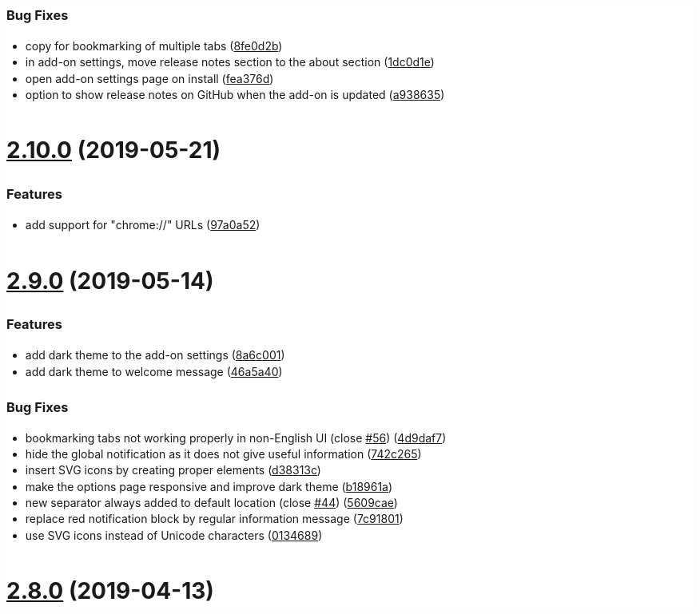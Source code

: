 ### Bug Fixes

* copy for bookmarking of multiple tabs ([8fe0d2b](https://github.com/teddy-gustiaux/default-bookmark-folder/commit/8fe0d2b))
* in add-on settings, move release notes section to the about section ([1dc0d1e](https://github.com/teddy-gustiaux/default-bookmark-folder/commit/1dc0d1e))
* open add-on settings page on install ([fea376d](https://github.com/teddy-gustiaux/default-bookmark-folder/commit/fea376d))
* option to show release notes on GitHub when the add-on is updated ([a938635](https://github.com/teddy-gustiaux/default-bookmark-folder/commit/a938635))

# [2.10.0](https://github.com/teddy-gustiaux/default-bookmark-folder/compare/v2.9.0...v2.10.0) (2019-05-21)

### Features

* add support for "chrome://" URLs ([97a0a52](https://github.com/teddy-gustiaux/default-bookmark-folder/commit/97a0a52))

# [2.9.0](https://github.com/teddy-gustiaux/default-bookmark-folder/compare/v2.8.0...v2.9.0) (2019-05-14)

### Features

* add dark theme to the add-on settings ([8a6c001](https://github.com/teddy-gustiaux/default-bookmark-folder/commit/8a6c001))
* add dark theme to welcome message ([46a5a40](https://github.com/teddy-gustiaux/default-bookmark-folder/commit/46a5a40))

### Bug Fixes

* bookmarking tabs not working properly in non-English UI (close [#56](https://github.com/teddy-gustiaux/default-bookmark-folder/issues/56)) ([4d9daf7](https://github.com/teddy-gustiaux/default-bookmark-folder/commit/4d9daf7))
* hide the global notification as it does not give useful information ([742c265](https://github.com/teddy-gustiaux/default-bookmark-folder/commit/742c265))
* insert SVG icons by creating proper elements ([d38313c](https://github.com/teddy-gustiaux/default-bookmark-folder/commit/d38313c))
* make the options page responsive and improve dark theme ([b18961a](https://github.com/teddy-gustiaux/default-bookmark-folder/commit/b18961a))
* new separator always added to default location (close [#44](https://github.com/teddy-gustiaux/default-bookmark-folder/issues/44)) ([5609cae](https://github.com/teddy-gustiaux/default-bookmark-folder/commit/5609cae))
* replace red notification block by regular information message ([7c91801](https://github.com/teddy-gustiaux/default-bookmark-folder/commit/7c91801))
* use SVG icons instead of Unicode characters ([0134689](https://github.com/teddy-gustiaux/default-bookmark-folder/commit/0134689))

# [2.8.0](https://github.com/teddy-gustiaux/default-bookmark-folder/compare/v2.7.0...v2.8.0) (2019-04-13)
